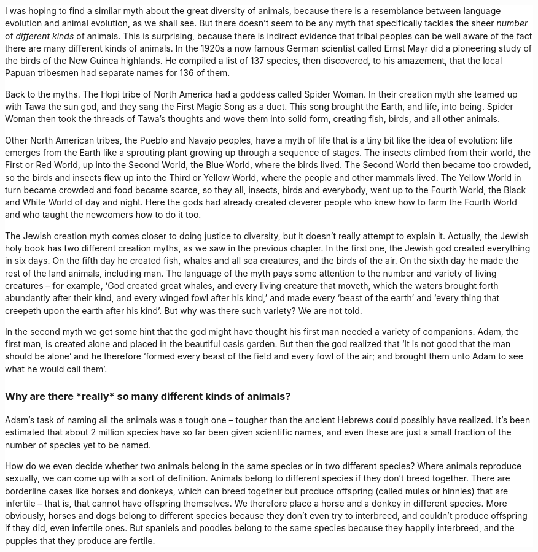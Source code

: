 I was hoping to find a similar myth about the great diversity of animals, because there is a resemblance between language evolution and animal evolution, as we shall see. But there doesn’t seem to be any myth that specifically tackles the sheer *number* of *different kinds* of animals. This is surprising, because there is indirect evidence that tribal peoples can be well aware of the fact there are many different kinds of animals. In the 1920s a now famous German scientist called Ernst Mayr did a pioneering study of the birds of the New Guinea highlands. He compiled a list of 137 species, then discovered, to his amazement, that the local Papuan tribesmen had separate names for 136 of them.

Back to the myths. The Hopi tribe of North America had a goddess called Spider Woman. In their creation myth she teamed up with Tawa the sun god, and they sang the First Magic Song as a duet. This song brought the Earth, and life, into being. Spider Woman then took the threads of Tawa’s thoughts and wove them into solid form, creating fish, birds, and all other animals.

Other North American tribes, the Pueblo and Navajo peoples, have a myth of life that is a tiny bit like the idea of evolution: life emerges from the Earth like a sprouting plant growing up through a sequence of stages. The insects climbed from their world, the First or Red World, up into the Second World, the Blue World, where the birds lived. The Second World then became too crowded, so the birds and insects flew up into the Third or Yellow World, where the people and other mammals lived. The Yellow World in turn became crowded and food became scarce, so they all, insects, birds and everybody, went up to the Fourth World, the Black and White World of day and night. Here the gods had already created cleverer people who knew how to farm the Fourth World and who taught the newcomers how to do it too.

The Jewish creation myth comes closer to doing justice to diversity, but it doesn’t really attempt to explain it. Actually, the Jewish holy book has two different creation myths, as we saw in the previous chapter. In the first one, the Jewish god created everything in six days. On the fifth day he created fish, whales and all sea creatures, and the birds of the air. On the sixth day he made the rest of the land animals, including man. The language of the myth pays some attention to the number and variety of living creatures – for example, ‘God created great whales, and every living creature that moveth, which the waters brought forth abundantly after their kind, and every winged fowl after his kind,’ and made every ‘beast of the earth’ and ‘every thing that creepeth upon the earth after his kind’. But why was there such variety? We are not told.

In the second myth we get some hint that the god might have thought his first man needed a variety of companions. Adam, the first man, is created alone and placed in the beautiful oasis garden. But then the god realized that ‘It is not good that the man should be alone’ and he therefore ‘formed every beast of the field and every fowl of the air; and brought them unto Adam to see what he would call them’.

### **Why are there \*really\* so many different kinds of animals?**

Adam’s task of naming all the animals was a tough one – tougher than the ancient Hebrews could possibly have realized. It’s been estimated that about 2 million species have so far been given scientific names, and even these are just a small fraction of the number of species yet to be named.

How do we even decide whether two animals belong in the same species or in two different species? Where animals reproduce sexually, we can come up with a sort of definition. Animals belong to different species if they don’t breed together. There are borderline cases like horses and donkeys, which can breed together but produce offspring (called mules or hinnies) that are infertile – that is, that cannot have offspring themselves. We therefore place a horse and a donkey in different species. More obviously, horses and dogs belong to different species because they don’t even try to interbreed, and couldn’t produce offspring if they did, even infertile ones. But spaniels and poodles belong to the same species because they happily interbreed, and the puppies that they produce are fertile.
